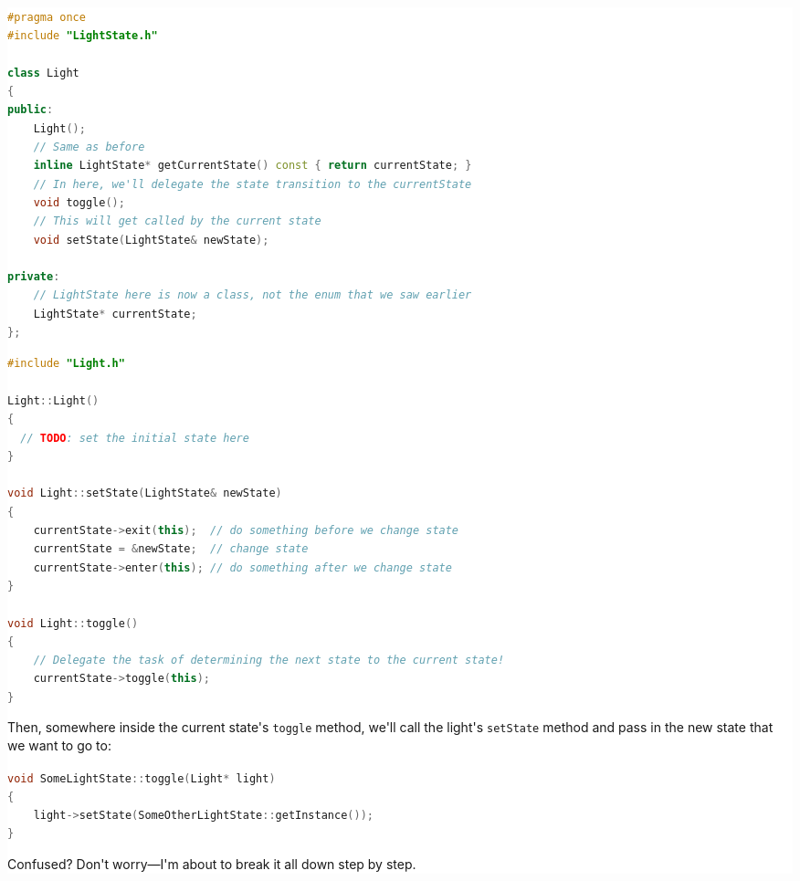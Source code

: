 ```cpp {data-file="Light.h"}
#pragma once
#include "LightState.h"

class Light
{
public:
	Light();
	// Same as before
	inline LightState* getCurrentState() const { return currentState; }
	// In here, we'll delegate the state transition to the currentState
	void toggle();
	// This will get called by the current state
	void setState(LightState& newState);

private:
	// LightState here is now a class, not the enum that we saw earlier
	LightState* currentState;
};
```

```cpp {data-file="Light.cpp"}
#include "Light.h"

Light::Light()
{
  // TODO: set the initial state here
}

void Light::setState(LightState& newState)
{
	currentState->exit(this);  // do something before we change state
	currentState = &newState;  // change state
	currentState->enter(this); // do something after we change state
}

void Light::toggle()
{
	// Delegate the task of determining the next state to the current state!
	currentState->toggle(this);
}
```

Then, somewhere inside the current state's `toggle` method, we'll call the light's `setState` method and pass in the new state that we want to go to:

```cpp
void SomeLightState::toggle(Light* light)
{
	light->setState(SomeOtherLightState::getInstance());
}
```

Confused? Don't worry—I'm about to break it all down step by step.
